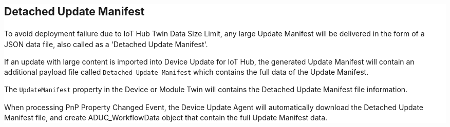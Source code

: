 ## Detached Update Manifest

To avoid deployment failure due to IoT Hub Twin Data Size Limit, any large Update Manifest will be delivered in the form of a JSON data file, also called as a 'Detached Update Manifest'.

If an update with large content is imported into Device Update for IoT Hub, the generated Update Manifest will contain an additional payload file called `Detached Update Manifest` which contains the full data of the Update Manifest.

The `UpdateManifest` property in the Device or Module Twin will contains the Detached Update Manifest file information.

When processing PnP Property Changed Event, the Device Update Agent will automatically download the Detached Update Manifest file, and create ADUC_WorkflowData object that contain the full Update Manifest data.

 
